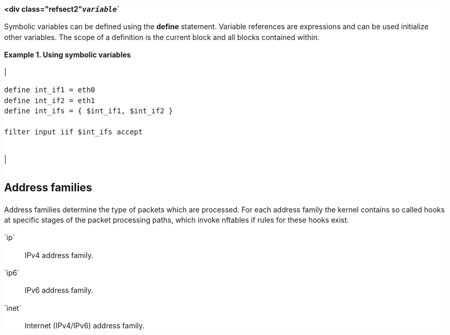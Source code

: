 **<div class="refsect2"<tt class="replaceable">_variable_</tt>`**

Symbolic variables can be defined using the **define** statement. Variable references are expressions and can be used initialize other variables. The scope of a definition is the current block and all blocks contained within.

<div class="example"><a name="AEN149"></a>

**Example 1\. Using symbolic variables**

| 

<pre class="programlisting">define int_if1 = eth0
define int_if2 = eth1
define int_ifs = { $int_if1, $int_if2 }

filter input iif $int_ifs accept
                    </pre>

 |

</div>

</div>

</div>

<div class="refsect1"><a name="AEN152"></a>

## Address families

Address families determine the type of packets which are processed. For each address family the kernel contains so called hooks at specific stages of the packet processing paths, which invoke nftables if rules for these hooks exist.

<div class="variablelist">

<dl>

<dt>`ip`</dt>

<dd>

IPv4 address family.

</dd>

<dt>`ip6`</dt>

<dd>

IPv6 address family.

</dd>

<dt>`inet`</dt>

<dd>

Internet (IPv4/IPv6) address family.
